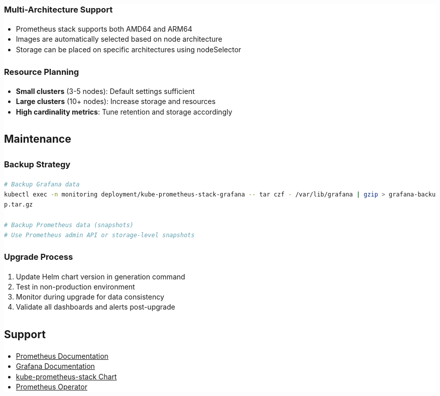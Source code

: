 ### Multi-Architecture Support
- Prometheus stack supports both AMD64 and ARM64
- Images are automatically selected based on node architecture
- Storage can be placed on specific architectures using nodeSelector

### Resource Planning
- **Small clusters** (3-5 nodes): Default settings sufficient
- **Large clusters** (10+ nodes): Increase storage and resources
- **High cardinality metrics**: Tune retention and storage accordingly

## Maintenance

### Backup Strategy
```bash
# Backup Grafana data
kubectl exec -n monitoring deployment/kube-prometheus-stack-grafana -- tar czf - /var/lib/grafana | gzip > grafana-backup.tar.gz

# Backup Prometheus data (snapshots)
# Use Prometheus admin API or storage-level snapshots
```

### Upgrade Process
1. Update Helm chart version in generation command
2. Test in non-production environment
3. Monitor during upgrade for data consistency
4. Validate all dashboards and alerts post-upgrade

## Support

- [Prometheus Documentation](https://prometheus.io/docs/)
- [Grafana Documentation](https://grafana.com/docs/)
- [kube-prometheus-stack Chart](https://github.com/prometheus-community/helm-charts/tree/main/charts/kube-prometheus-stack)
- [Prometheus Operator](https://prometheus-operator.dev/)